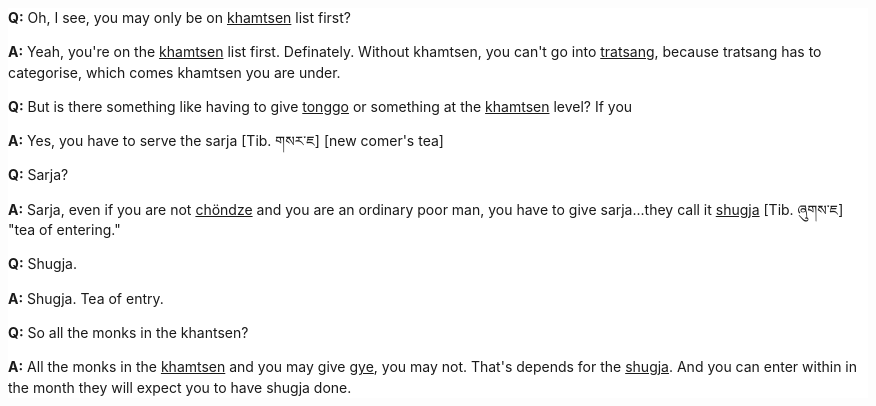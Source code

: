 **Q:**  Oh, I see, you may only be on <a href="#" data-tooltip="[tib. ཁང་ཚན]** A monastic residential unit in which monks from specific geographic areas lived. These were corporate entities with property and internal officials. Some large khamtsen had smaller subordinate units called mi tshan. Khamtsen were part of tratsang (colleges). For example, Hamdong Khamtsen was part of Gomang College in Drepung Monastery.">khamtsen</a> list first?   

**A:**  Yeah, you're on the <a href="#" data-tooltip="[tib. ཁང་ཚན]** A monastic residential unit in which monks from specific geographic areas lived. These were corporate entities with property and internal officials. Some large khamtsen had smaller subordinate units called mi tshan. Khamtsen were part of tratsang (colleges). For example, Hamdong Khamtsen was part of Gomang College in Drepung Monastery.">khamtsen</a> list first. Definately. Without khamtsen, you can't go into <a href="#" data-tooltip="[tib. གྲྭ་ཚང]** A &quot;college&quot; within a monastery, for example, in Drepung Monastery there were four main tratsang: Gomang, Loseling, Deyang and Ngagpa. These tratsang were property owning corporate entities and included monks who were organized into residential dormitories called Khamtsen.">tratsang</a>, because tratsang has to categorise, which comes khamtsen you are under.   

**Q:**  But is there something like having to give <a href="#" data-tooltip="[tib. གཏོང་སྒོ]** A monastic obligation to provide the food and other necessary items served at a monastic prayer assembly meeting or some other rite; this was often a required obligation for monastic officials at the end of their term of office.">tonggo</a> or something at the <a href="#" data-tooltip="[tib. ཁང་ཚན]** A monastic residential unit in which monks from specific geographic areas lived. These were corporate entities with property and internal officials. Some large khamtsen had smaller subordinate units called mi tshan. Khamtsen were part of tratsang (colleges). For example, Hamdong Khamtsen was part of Gomang College in Drepung Monastery.">khamtsen</a> level? If you   

**A:**  Yes, you have to serve the sarja [Tib. གསར་ཇ] [new comer's tea]   

**Q:**  Sarja?   

**A:**  Sarja, even if you are not <a href="#" data-tooltip="[tib. ཆོས་མཛད]** The title of monks who made a payment or gave gifts to secure exemption from the normal &quot;young monk&quot; work obligations. There were tratsang chöndze and khamtsen chöndze.">chöndze</a> and you are an ordinary poor man, you have to give sarja...they call it <a href="#" data-tooltip="[tib. བཞུགས་བྱ]** The Tsendrön monk official who was the &quot;on duty&quot; attendant at the Dalai Lama&#x27;s Secretariat (tib. གག). After the Gag was recessed [after the Drungja] and the Dalai Lama had returned to his room, the Tsendrön shugja stayed at the Gag like a guard. He attended to those who came for audiences, serving tea, snacks, and when the Dalai Lama&#x27;s call bell rang, he answered and stayed like an attendant.">shugja</a> [Tib. ཞུགས་ཇ] "tea of entering."   

**Q:**  Shugja.   

**A:**  Shugja. Tea of entry.   

**Q:**  So all the monks in the khantsen?   

**A:**  All the monks in the <a href="#" data-tooltip="[tib. ཁང་ཚན]** A monastic residential unit in which monks from specific geographic areas lived. These were corporate entities with property and internal officials. Some large khamtsen had smaller subordinate units called mi tshan. Khamtsen were part of tratsang (colleges). For example, Hamdong Khamtsen was part of Gomang College in Drepung Monastery.">khamtsen</a> and you may give <a href="#" data-tooltip="[tib. འགྱེ]** Alms given to monks.">gye</a>, you may not. That's depends for the <a href="#" data-tooltip="[tib. བཞུགས་བྱ]** The Tsendrön monk official who was the &quot;on duty&quot; attendant at the Dalai Lama&#x27;s Secretariat (tib. གག). After the Gag was recessed [after the Drungja] and the Dalai Lama had returned to his room, the Tsendrön shugja stayed at the Gag like a guard. He attended to those who came for audiences, serving tea, snacks, and when the Dalai Lama&#x27;s call bell rang, he answered and stayed like an attendant.">shugja</a>. And you can enter within in the month they will expect you to have shugja done.   
